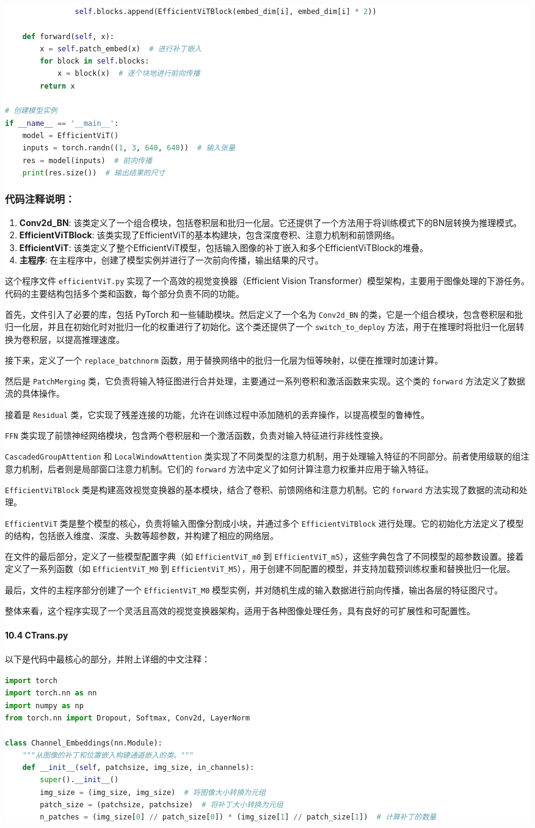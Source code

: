 ```python
                self.blocks.append(EfficientViTBlock(embed_dim[i], embed_dim[i] * 2))

    def forward(self, x):
        x = self.patch_embed(x)  # 进行补丁嵌入
        for block in self.blocks:
            x = block(x)  # 逐个块地进行前向传播
        return x

# 创建模型实例
if __name__ == '__main__':
    model = EfficientViT()
    inputs = torch.randn((1, 3, 640, 640))  # 输入张量
    res = model(inputs)  # 前向传播
    print(res.size())  # 输出结果的尺寸
```

### 代码注释说明：
1. **Conv2d_BN**: 该类定义了一个组合模块，包括卷积层和批归一化层。它还提供了一个方法用于将训练模式下的BN层转换为推理模式。
2. **EfficientViTBlock**: 该类实现了EfficientViT的基本构建块，包含深度卷积、注意力机制和前馈网络。
3. **EfficientViT**: 该类定义了整个EfficientViT模型，包括输入图像的补丁嵌入和多个EfficientViTBlock的堆叠。
4. **主程序**: 在主程序中，创建了模型实例并进行了一次前向传播，输出结果的尺寸。

这个程序文件 `efficientViT.py` 实现了一个高效的视觉变换器（Efficient Vision Transformer）模型架构，主要用于图像处理的下游任务。代码的主要结构包括多个类和函数，每个部分负责不同的功能。

首先，文件引入了必要的库，包括 PyTorch 和一些辅助模块。然后定义了一个名为 `Conv2d_BN` 的类，它是一个组合模块，包含卷积层和批归一化层，并且在初始化时对批归一化的权重进行了初始化。这个类还提供了一个 `switch_to_deploy` 方法，用于在推理时将批归一化层转换为卷积层，以提高推理速度。

接下来，定义了一个 `replace_batchnorm` 函数，用于替换网络中的批归一化层为恒等映射，以便在推理时加速计算。

然后是 `PatchMerging` 类，它负责将输入特征图进行合并处理，主要通过一系列卷积和激活函数来实现。这个类的 `forward` 方法定义了数据流的具体操作。

接着是 `Residual` 类，它实现了残差连接的功能，允许在训练过程中添加随机的丢弃操作，以提高模型的鲁棒性。

`FFN` 类实现了前馈神经网络模块，包含两个卷积层和一个激活函数，负责对输入特征进行非线性变换。

`CascadedGroupAttention` 和 `LocalWindowAttention` 类实现了不同类型的注意力机制，用于处理输入特征的不同部分。前者使用级联的组注意力机制，后者则是局部窗口注意力机制。它们的 `forward` 方法中定义了如何计算注意力权重并应用于输入特征。

`EfficientViTBlock` 类是构建高效视觉变换器的基本模块，结合了卷积、前馈网络和注意力机制。它的 `forward` 方法实现了数据的流动和处理。

`EfficientViT` 类是整个模型的核心，负责将输入图像分割成小块，并通过多个 `EfficientViTBlock` 进行处理。它的初始化方法定义了模型的结构，包括嵌入维度、深度、头数等超参数，并构建了相应的网络层。

在文件的最后部分，定义了一些模型配置字典（如 `EfficientViT_m0` 到 `EfficientViT_m5`），这些字典包含了不同模型的超参数设置。接着定义了一系列函数（如 `EfficientViT_M0` 到 `EfficientViT_M5`），用于创建不同配置的模型，并支持加载预训练权重和替换批归一化层。

最后，文件的主程序部分创建了一个 `EfficientViT_M0` 模型实例，并对随机生成的输入数据进行前向传播，输出各层的特征图尺寸。

整体来看，这个程序实现了一个灵活且高效的视觉变换器架构，适用于各种图像处理任务，具有良好的可扩展性和可配置性。

#### 10.4 CTrans.py

以下是代码中最核心的部分，并附上详细的中文注释：

```python
import torch
import torch.nn as nn
import numpy as np
from torch.nn import Dropout, Softmax, Conv2d, LayerNorm

class Channel_Embeddings(nn.Module):
    """从图像的补丁和位置嵌入构建通道嵌入的类。"""
    def __init__(self, patchsize, img_size, in_channels):
        super().__init__()
        img_size = (img_size, img_size)  # 将图像大小转换为元组
        patch_size = (patchsize, patchsize)  # 将补丁大小转换为元组
        n_patches = (img_size[0] // patch_size[0]) * (img_size[1] // patch_size[1])  # 计算补丁的数量

```